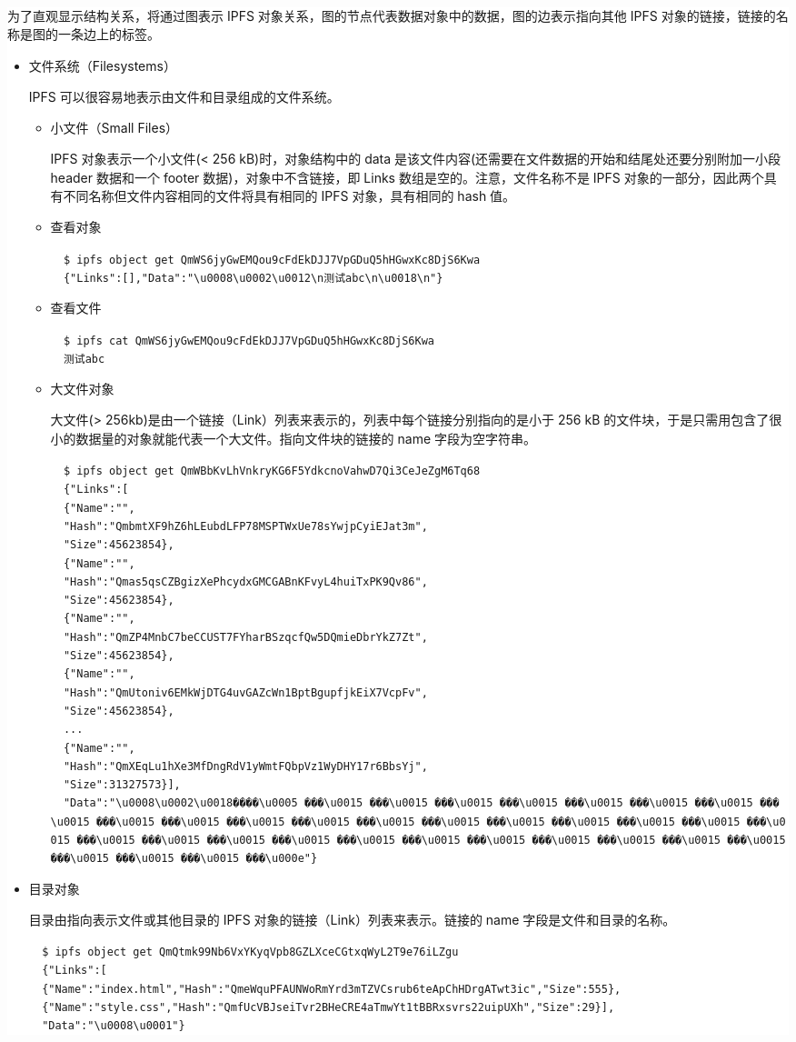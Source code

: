 为了直观显示结构关系，将通过图表示 IPFS 对象关系，图的节点代表数据对象中的数据，图的边表示指向其他 IPFS 对象的链接，链接的名称是图的一条边上的标签。

- 文件系统（Filesystems）

	IPFS 可以很容易地表示由文件和目录组成的文件系统。
	
	- 小文件（Small Files）
	
		IPFS 对象表示一个小文件(< 256 kB)时，对象结构中的 data 是该文件内容(还需要在文件数据的开始和结尾处还要分别附加一小段 header 数据和一个 footer 数据)，对象中不含链接，即 Links 数组是空的。注意，文件名称不是 IPFS 对象的一部分，因此两个具有不同名称但文件内容相同的文件将具有相同的 IPFS 对象，具有相同的 hash 值。
	
	- 查看对象
	
			$ ipfs object get QmWS6jyGwEMQou9cFdEkDJJ7VpGDuQ5hHGwxKc8DjS6Kwa
			{"Links":[],"Data":"\u0008\u0002\u0012\n测试abc\n\u0018\n"}
	- 查看文件
	
			$ ipfs cat QmWS6jyGwEMQou9cFdEkDJJ7VpGDuQ5hHGwxKc8DjS6Kwa
			测试abc
	- 大文件对象
		
		大文件(> 256kb)是由一个链接（Link）列表来表示的，列表中每个链接分别指向的是小于 256 kB 的文件块，于是只需用包含了很小的数据量的对象就能代表一个大文件。指向文件块的链接的 name 字段为空字符串。
	
	
			$ ipfs object get QmWBbKvLhVnkryKG6F5YdkcnoVahwD7Qi3CeJeZgM6Tq68
			{"Links":[
			{"Name":"",
			"Hash":"QmbmtXF9hZ6hLEubdLFP78MSPTWxUe78sYwjpCyiEJat3m",
			"Size":45623854},
			{"Name":"",
			"Hash":"Qmas5qsCZBgizXePhcydxGMCGABnKFvyL4huiTxPK9Qv86",
			"Size":45623854},
			{"Name":"",
			"Hash":"QmZP4MnbC7beCCUST7FYharBSzqcfQw5DQmieDbrYkZ7Zt",
			"Size":45623854},
			{"Name":"",
			"Hash":"QmUtoniv6EMkWjDTG4uvGAZcWn1BptBgupfjkEiX7VcpFv",
			"Size":45623854},
			...
			{"Name":"",
			"Hash":"QmXEqLu1hXe3MfDngRdV1yWmtFQbpVz1WyDHY17r6BbsYj",
			"Size":31327573}],
			"Data":"\u0008\u0002\u0018����\u0005 ���\u0015 ���\u0015 ���\u0015 ���\u0015 ���\u0015 ���\u0015 ���\u0015 ���\u0015 ���\u0015 ���\u0015 ���\u0015 ���\u0015 ���\u0015 ���\u0015 ���\u0015 ���\u0015 ���\u0015 ���\u0015 ���\u0015 ���\u0015 ���\u0015 ���\u0015 ���\u0015 ���\u0015 ���\u0015 ���\u0015 ���\u0015 ���\u0015 ���\u0015 ���\u0015 ���\u0015 ���\u0015 ���\u0015 ���\u000e"}
- 目录对象

	目录由指向表示文件或其他目录的 IPFS 对象的链接（Link）列表来表示。链接的 name 字段是文件和目录的名称。

		$ ipfs object get QmQtmk99Nb6VxYKyqVpb8GZLXceCGtxqWyL2T9e76iLZgu
		{"Links":[
		{"Name":"index.html","Hash":"QmeWquPFAUNWoRmYrd3mTZVCsrub6teApChHDrgATwt3ic","Size":555},
		{"Name":"style.css","Hash":"QmfUcVBJseiTvr2BHeCRE4aTmwYt1tBBRxsvrs22uipUXh","Size":29}],
		"Data":"\u0008\u0001"}	
